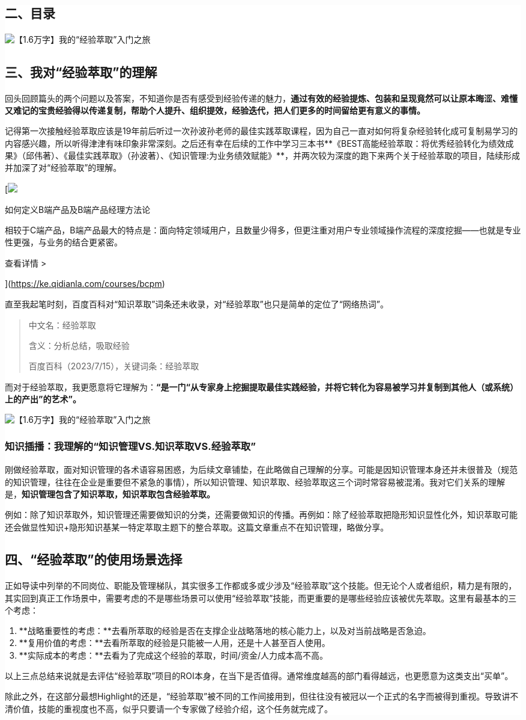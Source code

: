 ## 二、目录

![【1.6万字】我的“经验萃取”入门之旅](https://image.woshipm.com/wp-files/2023/07/760iDm3DIkvGlwZz1hrl.png)

## 三、我对“经验萃取”的理解

回头回顾篇头的两个问题以及答案，不知道你是否有感受到经验传递的魅力，**通过有效的经验提炼、包装和呈现竟然可以让原本晦涩、难懂又难记的宝贵经验得以传递复制，帮助个人提升、组织提效，经验迭代，把人们更多的时间留给更有意义的事情。**

记得第一次接触经验萃取应该是19年前后听过一次孙波孙老师的最佳实践萃取课程，因为自己一直对如何将复杂经验转化成可复制易学习的内容感兴趣，所以听得津津有味印象非常深刻。之后还有幸在后续的工作中学习三本书**《BEST高能经验萃取：将优秀经验转化为绩效成果》（邱伟著）、《最佳实践萃取》（孙波著）、《知识管理:为业务绩效赋能》**，并两次较为深度的跑下来两个关于经验萃取的项目，陆续形成并加深了对“经验萃取”的理解。

[![](https://image.woshipm.com/2023/08/02/72b77e4e-30e3-11ee-88e7-00163e0b5ff3.png)

如何定义B端产品及B端产品经理方法论

相较于C端产品，B端产品最大的特点是：面向特定领域用户，且数量少得多，但更注重对用户专业领域操作流程的深度挖掘——也就是专业性更强，与业务的结合更紧密。

查看详情 >

](https://ke.qidianla.com/courses/bcpm)

直至我起笔时刻，百度百科对“知识萃取”词条还未收录，对“经验萃取”也只是简单的定位了“网络热词”。

> 中文名：经验萃取
> 
> 含义：分析总结，吸取经验
> 
> 百度百科（2023/7/15），关键词条：经验萃取

而对于经验萃取，我更愿意将它理解为：**“****是一门“从专家身上挖掘提取最佳实践经验，并将它转化为容易被学习并复制到其他人（或系统）上的产出”的艺术****”。**

![【1.6万字】我的“经验萃取”入门之旅](https://image.woshipm.com/wp-files/2023/07/KDG4zM74NPllClHcAVzK.png)

### 知识插播：我理解的“知识管理VS.知识萃取VS.经验萃取”

刚做经验萃取，面对知识管理的各术语容易困惑，为后续文章铺垫，在此略做自己理解的分享。可能是因知识管理本身还并未很普及（规范的知识管理，往往在企业是重要但不紧急的事情），所以知识管理、知识萃取、经验萃取这三个词时常容易被混淆。我对它们关系的理解是，**知识管理包含了知识萃取，知识萃取包含经验萃取。**

例如：除了知识萃取外，知识管理还需要做知识的分类，还需要做知识的传播。再例如：除了经验萃取把隐形知识显性化外，知识萃取可能还会做显性知识+隐形知识基某一特定萃取主题下的整合萃取。这篇文章重点不在知识管理，略做分享。

## 四、“经验萃取”的使用场景选择

正如导读中列举的不同岗位、职能及管理梯队，其实很多工作都或多或少涉及“经验萃取”这个技能。但无论个人或者组织，精力是有限的，其实回到真正工作场景中，需要考虑的不是哪些场景可以使用“经验萃取”技能，而更重要的是哪些经验应该被优先萃取。这里有最基本的三个考虑：

1.  **战略重要性的考虑：**去看所萃取的经验是否在支撑企业战略落地的核心能力上，以及对当前战略是否急迫。
2.  **复用价值的考虑：**去看所萃取的经验是只能被一人用，还是十人甚至百人使用。
3.  **实际成本的考虑：**去看为了完成这个经验的萃取，时间/资金/人力成本高不高。

以上三点总结来说就是去评估“经验萃取”项目的ROI本身，在当下是否值得。通常维度越高的部门看得越远，也更愿意为这类支出“买单”。

除此之外，在这部分最想Highlight的还是，“经验萃取”被不同的工作间接用到，但往往没有被冠以一个正式的名字而被得到重视。导致讲不清价值，技能的重视度也不高，似乎只要请一个专家做了经验介绍，这个任务就完成了。
